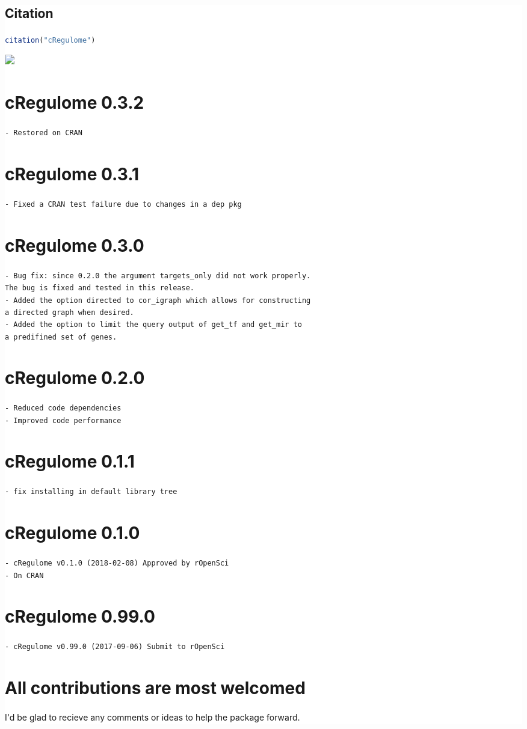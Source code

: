 ## Citation  

```r
citation("cRegulome")
```

[![](http://www.ropensci.org/public_images/github_footer.png)](http://ropensci.org)

# cRegulome 0.3.2
    
    - Restored on CRAN
    
# cRegulome 0.3.1
    
    - Fixed a CRAN test failure due to changes in a dep pkg

# cRegulome 0.3.0
    
    - Bug fix: since 0.2.0 the argument targets_only did not work properly.
    The bug is fixed and tested in this release.
    - Added the option directed to cor_igraph which allows for constructing
    a directed graph when desired.
    - Added the option to limit the query output of get_tf and get_mir to 
    a predifined set of genes.
  
# cRegulome 0.2.0
    
    - Reduced code dependencies
    - Improved code performance

# cRegulome 0.1.1

    - fix installing in default library tree
    
# cRegulome 0.1.0

    - cRegulome v0.1.0 (2018-02-08) Approved by rOpenSci
    - On CRAN

# cRegulome 0.99.0

    - cRegulome v0.99.0 (2017-09-06) Submit to rOpenSci

# All contributions are most welcomed  

I'd be glad to recieve any comments or ideas to help the package forward.  

